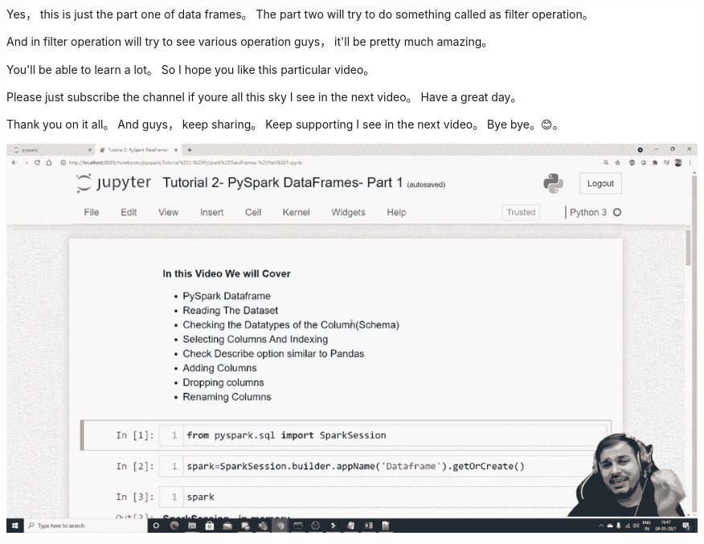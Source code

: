 Yes， this is just the part one of data frames。 The part two will try to do something called as filter operation。

 And in filter operation will try to see various operation guys， it'll be pretty much amazing。

 You'll be able to learn a lot。 So I hope you like this particular video。

 Please just subscribe the channel if youre all this sky I see in the next video。 Have a great day。

 Thank you on it all。 And guys， keep sharing。 Keep supporting I see in the next video。 Bye bye。😊。



![](img/064c89eed1f0032152a18a66a64a8949_9.png)